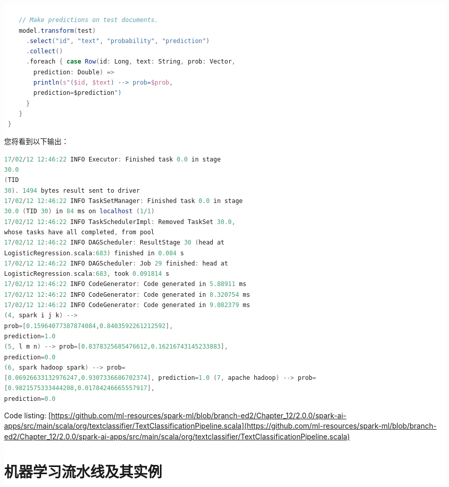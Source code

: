 ```scala

    // Make predictions on test documents. 
    model.transform(test) 
      .select("id", "text", "probability", "prediction") 
      .collect() 
      .foreach { case Row(id: Long, text: String, prob: Vector, 
        prediction: Double) => 
        println(s"($id, $text) --> prob=$prob, 
        prediction=$prediction") 
      } 
    } 
 } 

```

您将看到以下输出：

```scala
17/02/12 12:46:22 INFO Executor: Finished task 0.0 in stage 
30.0    
(TID 
30). 1494 bytes result sent to driver
17/02/12 12:46:22 INFO TaskSetManager: Finished task 0.0 in stage 
30.0 (TID 30) in 84 ms on localhost (1/1)
17/02/12 12:46:22 INFO TaskSchedulerImpl: Removed TaskSet 30.0,    
whose tasks have all completed, from pool 
17/02/12 12:46:22 INFO DAGScheduler: ResultStage 30 (head at 
LogisticRegression.scala:683) finished in 0.084 s
17/02/12 12:46:22 INFO DAGScheduler: Job 29 finished: head at 
LogisticRegression.scala:683, took 0.091814 s
17/02/12 12:46:22 INFO CodeGenerator: Code generated in 5.88911 ms
17/02/12 12:46:22 INFO CodeGenerator: Code generated in 8.320754 ms
17/02/12 12:46:22 INFO CodeGenerator: Code generated in 9.082379 ms
(4, spark i j k) --> 
prob=[0.15964077387874084,0.8403592261212592], 
prediction=1.0
(5, l m n) --> prob=[0.8378325685476612,0.16216743145233883], 
prediction=0.0
(6, spark hadoop spark) --> prob=    
[0.06926633132976247,0.9307336686702374], prediction=1.0 (7, apache hadoop) --> prob=   
[0.9821575333444208,0.01784246665557917], 
prediction=0.0

```

Code listing: [https://github.com/ml-resources/spark-ml/blob/branch-ed2/Chapter_12/2.0.0/spark-ai-apps/src/main/scala/org/textclassifier/TextClassificationPipeline.scala](https://github.com/ml-resources/spark-ml/blob/branch-ed2/Chapter_12/2.0.0/spark-ai-apps/src/main/scala/org/textclassifier/TextClassificationPipeline.scala)

# 机器学习流水线及其实例
